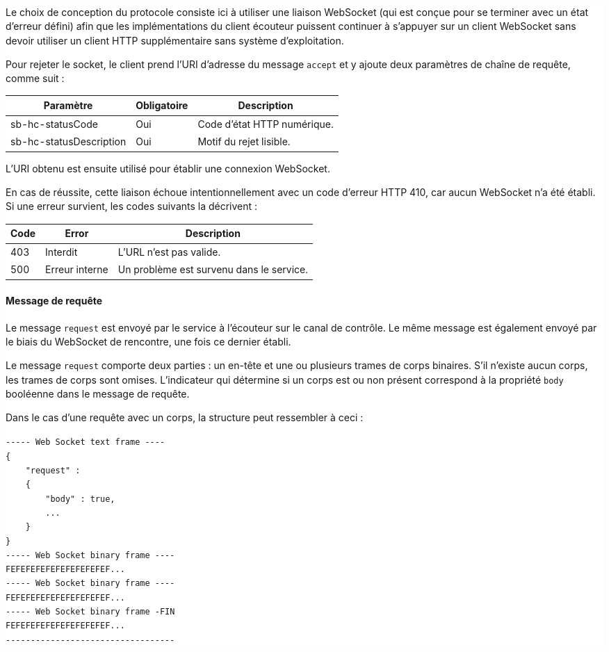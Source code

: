  Le choix de conception du protocole consiste ici à utiliser une liaison WebSocket (qui est conçue pour se terminer avec un état d’erreur défini) afin que les implémentations du client écouteur puissent continuer à s’appuyer sur un client WebSocket sans devoir utiliser un client HTTP supplémentaire sans système d’exploitation.

 Pour rejeter le socket, le client prend l’URI d’adresse du message `accept` et y ajoute deux paramètres de chaîne de requête, comme suit :

| Paramètre                   | Obligatoire | Description                              |
| ----------------------- | -------- | ---------------------------------------- |
| sb-hc-statusCode        | Oui      | Code d’état HTTP numérique.                |
| sb-hc-statusDescription | Oui      | Motif du rejet lisible. |

L’URI obtenu est ensuite utilisé pour établir une connexion WebSocket.

En cas de réussite, cette liaison échoue intentionnellement avec un code d’erreur HTTP 410, car aucun WebSocket n’a été établi. Si une erreur survient, les codes suivants la décrivent :

| Code | Error          | Description                          |
| ---- | -------------- | ------------------------------------ |
| 403  | Interdit      | L’URL n’est pas valide.                |
| 500  | Erreur interne | Un problème est survenu dans le service. |

#### <a name="request-message"></a>Message de requête

Le message `request` est envoyé par le service à l’écouteur sur le canal de contrôle. Le même message est également envoyé par le biais du WebSocket de rencontre, une fois ce dernier établi.

Le message `request` comporte deux parties : un en-tête et une ou plusieurs trames de corps binaires.
S’il n’existe aucun corps, les trames de corps sont omises. L’indicateur qui détermine si un corps est ou non présent correspond à la propriété `body` booléenne dans le message de requête.

Dans le cas d’une requête avec un corps, la structure peut ressembler à ceci :

``` text
----- Web Socket text frame ----
{
    "request" :
    {
        "body" : true,
        ...
    }
}
----- Web Socket binary frame ----
FEFEFEFEFEFEFEFEFEFEF...
----- Web Socket binary frame ----
FEFEFEFEFEFEFEFEFEFEF...
----- Web Socket binary frame -FIN
FEFEFEFEFEFEFEFEFEFEF...
----------------------------------
```
